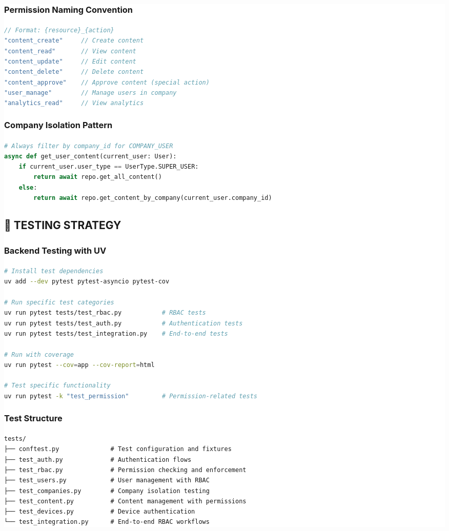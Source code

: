 ### **Permission Naming Convention**
```typescript
// Format: {resource}_{action}
"content_create"     // Create content
"content_read"       // View content
"content_update"     // Edit content
"content_delete"     // Delete content
"content_approve"    // Approve content (special action)
"user_manage"        // Manage users in company
"analytics_read"     // View analytics
```

### **Company Isolation Pattern**
```python
# Always filter by company_id for COMPANY_USER
async def get_user_content(current_user: User):
    if current_user.user_type == UserType.SUPER_USER:
        return await repo.get_all_content()
    else:
        return await repo.get_content_by_company(current_user.company_id)
```

## 🧪 **TESTING STRATEGY**

### **Backend Testing with UV**
```bash
# Install test dependencies
uv add --dev pytest pytest-asyncio pytest-cov

# Run specific test categories
uv run pytest tests/test_rbac.py           # RBAC tests
uv run pytest tests/test_auth.py           # Authentication tests
uv run pytest tests/test_integration.py    # End-to-end tests

# Run with coverage
uv run pytest --cov=app --cov-report=html

# Test specific functionality
uv run pytest -k "test_permission"         # Permission-related tests
```

### **Test Structure**
```
tests/
├── conftest.py              # Test configuration and fixtures
├── test_auth.py             # Authentication flows
├── test_rbac.py             # Permission checking and enforcement
├── test_users.py            # User management with RBAC
├── test_companies.py        # Company isolation testing
├── test_content.py          # Content management with permissions
├── test_devices.py          # Device authentication
└── test_integration.py      # End-to-end RBAC workflows
```
